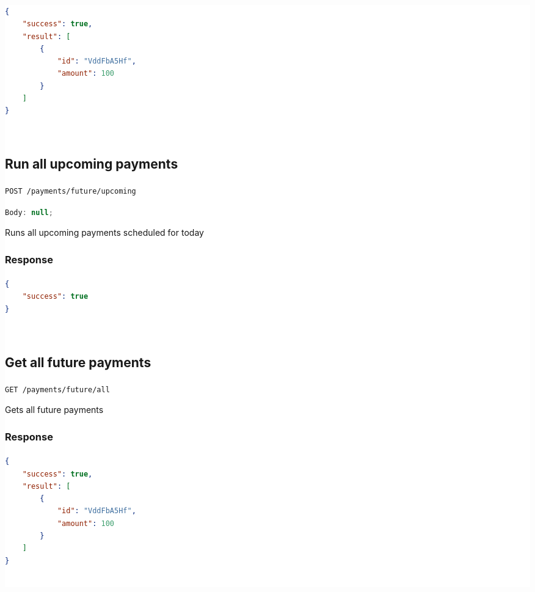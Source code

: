 ```json
{
	"success": true,
	"result": [
		{
			"id": "VddFbA5Hf",
			"amount": 100
		}
	]
}
```

&nbsp;

## Run all upcoming payments

`POST /payments/future/upcoming`

```javascript
Body: null;
```

Runs all upcoming payments scheduled for today

### Response

```json
{
	"success": true
}
```

&nbsp;

## Get all future payments

`GET /payments/future/all`

Gets all future payments

### Response

```json
{
	"success": true,
	"result": [
		{
			"id": "VddFbA5Hf",
			"amount": 100
		}
	]
}
```

&nbsp;
